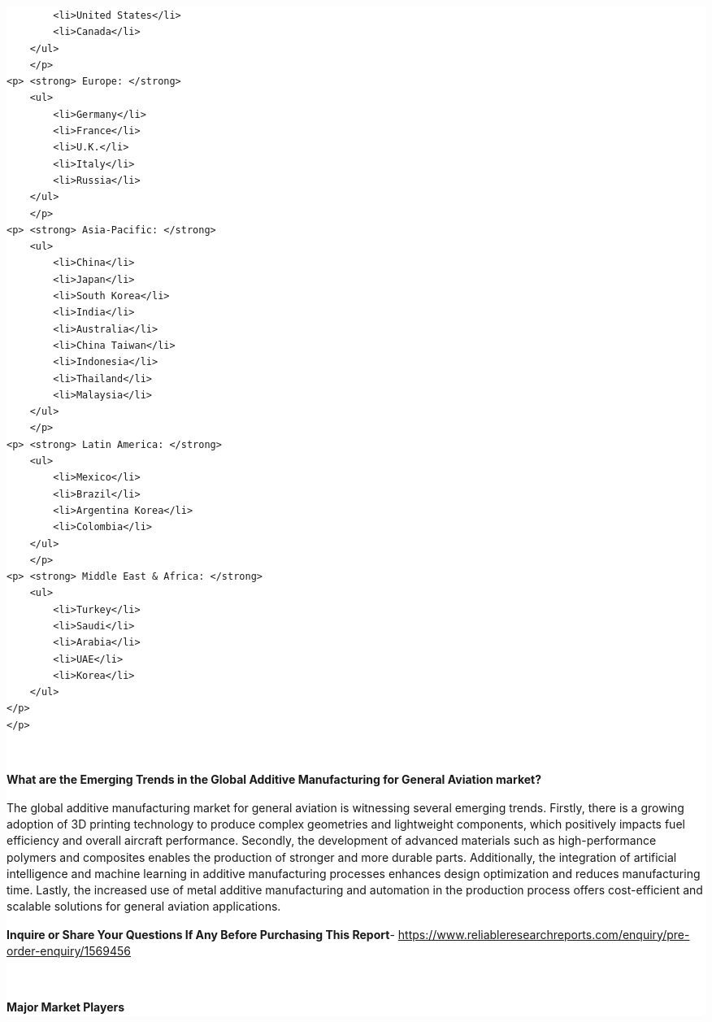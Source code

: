             <li>United States</li>
            <li>Canada</li>
        </ul>
        </p> 
    <p> <strong> Europe: </strong>
        <ul>
            <li>Germany</li>
            <li>France</li>
            <li>U.K.</li>
            <li>Italy</li>
            <li>Russia</li>
        </ul>
        </p> 
    <p> <strong> Asia-Pacific: </strong>
        <ul>
            <li>China</li>
            <li>Japan</li>
            <li>South Korea</li>
            <li>India</li>
            <li>Australia</li>
            <li>China Taiwan</li>
            <li>Indonesia</li>
            <li>Thailand</li>
            <li>Malaysia</li>
        </ul>
        </p> 
    <p> <strong> Latin America: </strong>
        <ul>
            <li>Mexico</li>
            <li>Brazil</li>
            <li>Argentina Korea</li>
            <li>Colombia</li>
        </ul>
        </p> 
    <p> <strong> Middle East & Africa: </strong>
        <ul>
            <li>Turkey</li>
            <li>Saudi</li>
            <li>Arabia</li>
            <li>UAE</li>
            <li>Korea</li>
        </ul>
    </p>
    </p>
<p>&nbsp;</p>
<p><strong>What are the Emerging Trends in the Global Additive Manufacturing for General Aviation market?</strong></p>
<p><p>The global additive manufacturing market for general aviation is witnessing several emerging trends. Firstly, there is a growing adoption of 3D printing technology to produce complex geometries and lightweight components, which positively impacts fuel efficiency and overall aircraft performance. Secondly, the development of advanced materials such as high-performance polymers and composites enables the production of stronger and more durable parts. Additionally, the integration of artificial intelligence and machine learning in additive manufacturing processes enhances design optimization and reduces manufacturing time. Lastly, the increased use of metal additive manufacturing and automation in the production process offers cost-efficient and scalable solutions for general aviation applications.</p></p>
<p><strong>Inquire or Share Your Questions If Any Before Purchasing This Report</strong>- <a href="https://www.reliableresearchreports.com/enquiry/pre-order-enquiry/1569456">https://www.reliableresearchreports.com/enquiry/pre-order-enquiry/1569456</a></p>
<p>&nbsp;</p>
<p><strong>Major Market Players</strong></p>